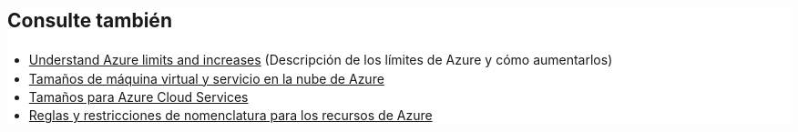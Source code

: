 ## <a name="see-also"></a>Consulte también

* [Understand Azure limits and increases](https://azure.microsoft.com/blog/2014/06/04/azure-limits-quotas-increase-requests/) (Descripción de los límites de Azure y cómo aumentarlos)
* [Tamaños de máquina virtual y servicio en la nube de Azure](../../virtual-machines/linux/sizes.md?toc=%2fazure%2fvirtual-machines%2flinux%2ftoc.json)
* [Tamaños para Azure Cloud Services](../../cloud-services/cloud-services-sizes-specs.md)
* [Reglas y restricciones de nomenclatura para los recursos de Azure](resource-name-rules.md)
